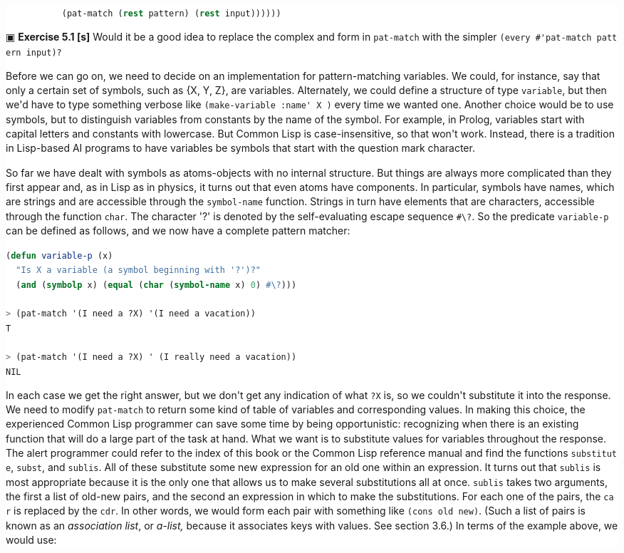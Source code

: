 ```lisp
	       (pat-match (rest pattern) (rest input))))))
```

&#9635; **Exercise 5.1 [s]** Would it be a good idea to replace the complex and form in `pat-match` with the simpler `(every #'pat-match pattern input)?`

Before we can go on, we need to decide on an implementation for pattern-matching variables.
We could, for instance, say that only a certain set of symbols, such as {X, Y, Z}, are variables.
Alternately, we could define a structure of type `variable`, but then we'd have to type something verbose like `(make-variable :name' X )` every time we wanted one.
Another choice would be to use symbols, but to distinguish variables from constants by the name of the symbol.
For example, in Prolog, variables start with capital letters and constants with lowercase.
But Common Lisp is case-insensitive, so that won't work.
Instead, there is a tradition in Lisp-based AI programs to have variables be symbols that start with the question mark character.

So far we have dealt with symbols as atoms-objects with no internal structure.
But things are always more complicated than they first appear and, as in Lisp as in physics, it turns out that even atoms have components.
In particular, symbols have names, which are strings and are accessible through the `symbol-name` function.
Strings in turn have elements that are characters, accessible through the function `char`.
The character '?' is denoted by the self-evaluating escape sequence `#\?`.
So the predicate `variable-p` can be defined as follows, and we now have a complete pattern matcher:

```lisp
(defun variable-p (x)
  "Is X a variable (a symbol beginning with '?')?"
  (and (symbolp x) (equal (char (symbol-name x) 0) #\?)))

> (pat-match '(I need a ?X) '(I need a vacation))
T

> (pat-match '(I need a ?X) ' (I really need a vacation))
NIL
```

In each case we get the right answer, but we don't get any indication of what `?X` is, so we couldn't substitute it into the response.
We need to modify `pat-match` to return some kind of table of variables and corresponding values.
In making this choice, the experienced Common Lisp programmer can save some time by being opportunistic: recognizing when there is an existing function that will do a large part of the task at hand.
What we want is to substitute values for variables throughout the response.
The alert programmer could refer to the index of this book or the Common Lisp reference manual and find the functions `substitute`, `subst`, and `sublis`.
All of these substitute some new expression for an old one within an expression.
It turns out that `sublis` is most appropriate because it is the only one that allows us to make several substitutions all at once.
`sublis` takes two arguments, the first a list of old-new pairs, and the second an expression in which to make the substitutions.
For each one of the pairs, the `car` is replaced by the `cdr`.
In other words, we would form each pair with something like `(cons old new)`.
(Such a list of pairs is known as an *association list*, or *a-list,* because it associates keys with values.
See section 3.6.)
In terms of the example above, we would use:
